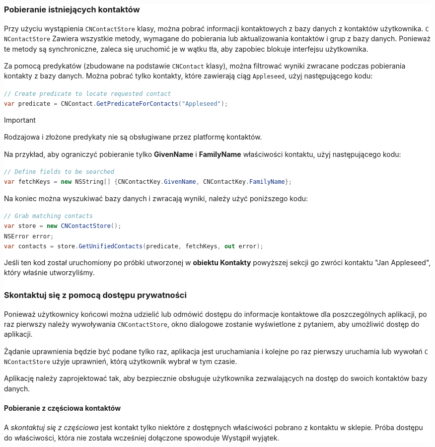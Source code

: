 ### <a name="fetching-existing-contacts"></a>Pobieranie istniejących kontaktów

Przy użyciu wystąpienia `CNContactStore` klasy, można pobrać informacji kontaktowych z bazy danych z kontaktów użytkownika. `CNContactStore` Zawiera wszystkie metody, wymagane do pobierania lub aktualizowania kontaktów i grup z bazy danych. Ponieważ te metody są synchroniczne, zaleca się uruchomić je w wątku tła, aby zapobiec blokuje interfejsu użytkownika.

Za pomocą predykatów (zbudowane na podstawie `CNContact` klasy), można filtrować wyniki zwracane podczas pobierania kontakty z bazy danych. Można pobrać tylko kontakty, które zawierają ciąg `Appleseed`, użyj następującego kodu:

```csharp
// Create predicate to locate requested contact
var predicate = CNContact.GetPredicateForContacts("Appleseed");
```

> [!IMPORTANT]
> Rodzajowa i złożone predykaty nie są obsługiwane przez platformę kontaktów.

Na przykład, aby ograniczyć pobieranie tylko **GivenName** i **FamilyName** właściwości kontaktu, użyj następującego kodu:

```csharp
// Define fields to be searched
var fetchKeys = new NSString[] {CNContactKey.GivenName, CNContactKey.FamilyName};
```

Na koniec można wyszukiwać bazy danych i zwracają wyniki, należy użyć poniższego kodu:

```csharp
// Grab matching contacts
var store = new CNContactStore();
NSError error;
var contacts = store.GetUnifiedContacts(predicate, fetchKeys, out error);
```

Jeśli ten kod został uruchomiony po próbki utworzonej w **obiektu Kontakty** powyższej sekcji go zwróci kontaktu "Jan Appleseed", który właśnie utworzyliśmy.

### <a name="contact-access-privacy"></a>Skontaktuj się z pomocą dostępu prywatności

Ponieważ użytkownicy końcowi można udzielić lub odmówić dostępu do informacje kontaktowe dla poszczególnych aplikacji, po raz pierwszy należy wywoływania `CNContactStore`, okno dialogowe zostanie wyświetlone z pytaniem, aby umożliwić dostęp do aplikacji.

Żądanie uprawnienia będzie być podane tylko raz, aplikacja jest uruchamiania i kolejne po raz pierwszy uruchamia lub wywołań `CNContactStore` użyje uprawnień, którą użytkownik wybrał w tym czasie.

Aplikację należy zaprojektować tak, aby bezpiecznie obsługuje użytkownika zezwalających na dostęp do swoich kontaktów bazy danych.

#### <a name="fetching-partial-contacts"></a>Pobieranie z częściowa kontaktów

A _skontaktuj się z częściowa_ jest kontakt tylko niektóre z dostępnych właściwości pobrano z kontaktu w sklepie. Próba dostępu do właściwości, która nie została wcześniej dołączone spowoduje Wystąpił wyjątek.
